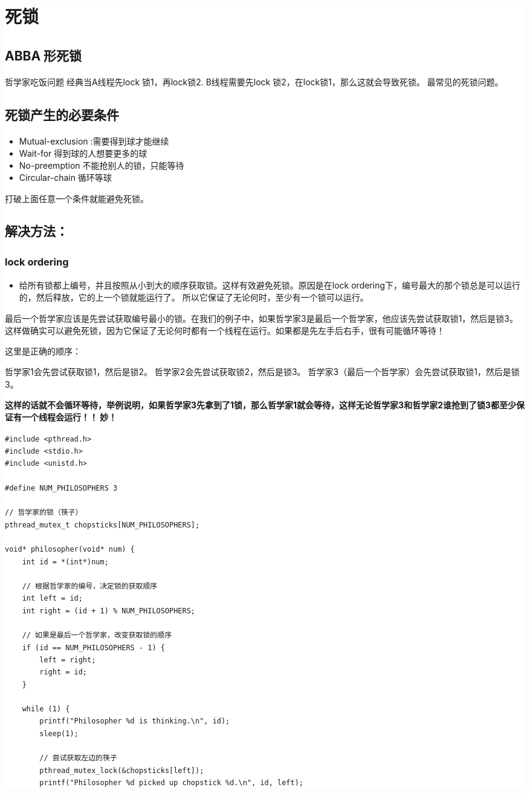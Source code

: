 # 死锁
## ABBA 形死锁
哲学家吃饭问题
经典当A线程先lock 锁1，再lock锁2. B线程需要先lock 锁2，在lock锁1，那么这就会导致死锁。
最常见的死锁问题。


## 死锁产生的必要条件
- Mutual-exclusion :需要得到球才能继续
- Wait-for 得到球的人想要更多的球
- No-preemption 不能抢别人的锁，只能等待
- Circular-chain 循环等球

打破上面任意一个条件就能避免死锁。

## 解决方法：
### lock ordering
- 给所有锁都上编号，并且按照从小到大的顺序获取锁。这样有效避免死锁。原因是在lock ordering下，编号最大的那个锁总是可以运行的，然后释放，它的上一个锁就能运行了。 所以它保证了无论何时，至少有一个锁可以运行。


最后一个哲学家应该是先尝试获取编号最小的锁。在我们的例子中，如果哲学家3是最后一个哲学家，他应该先尝试获取锁1，然后是锁3。这样做确实可以避免死锁，因为它保证了无论何时都有一个线程在运行。如果都是先左手后右手，很有可能循环等待！

这里是正确的顺序：

哲学家1会先尝试获取锁1，然后是锁2。
哲学家2会先尝试获取锁2，然后是锁3。
哲学家3（最后一个哲学家）会先尝试获取锁1，然后是锁3。

**这样的话就不会循环等待，举例说明，如果哲学家3先拿到了1锁，那么哲学家1就会等待，这样无论哲学家3和哲学家2谁抢到了锁3都至少保证有一个线程会运行！！ 妙！**

```
#include <pthread.h>
#include <stdio.h>
#include <unistd.h>

#define NUM_PHILOSOPHERS 3

// 哲学家的锁（筷子）
pthread_mutex_t chopsticks[NUM_PHILOSOPHERS];

void* philosopher(void* num) {
    int id = *(int*)num;

    // 根据哲学家的编号，决定锁的获取顺序
    int left = id;
    int right = (id + 1) % NUM_PHILOSOPHERS;

    // 如果是最后一个哲学家，改变获取锁的顺序
    if (id == NUM_PHILOSOPHERS - 1) {
        left = right;
        right = id;
    }

    while (1) {
        printf("Philosopher %d is thinking.\n", id);
        sleep(1);

        // 尝试获取左边的筷子
        pthread_mutex_lock(&chopsticks[left]);
        printf("Philosopher %d picked up chopstick %d.\n", id, left);

```